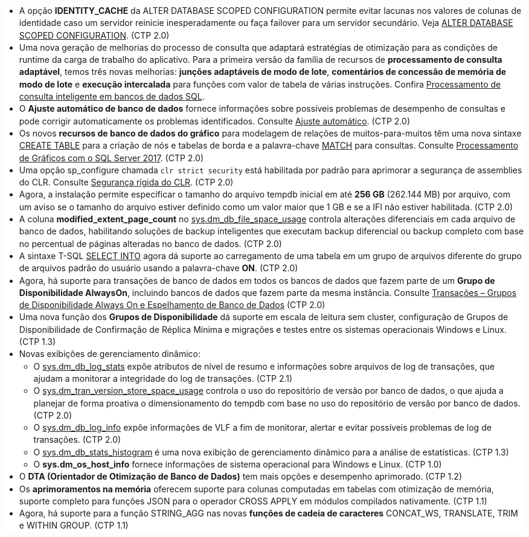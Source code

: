 - A opção **IDENTITY_CACHE** da ALTER DATABASE SCOPED CONFIGURATION permite evitar lacunas nos valores de colunas de identidade caso um servidor reinicie inesperadamente ou faça failover para um servidor secundário. Veja [ALTER DATABASE SCOPED CONFIGURATION](../t-sql/statements/alter-database-scoped-configuration-transact-sql.md). (CTP 2.0)
- Uma nova geração de melhorias do processo de consulta que adaptará estratégias de otimização para as condições de runtime da carga de trabalho do aplicativo. Para a primeira versão da família de recursos de **processamento de consulta adaptável**, temos três novas melhorias: **junções adaptáveis de modo de lote**, **comentários de concessão de memória de modo de lote** e **execução intercalada** para funções com valor de tabela de várias instruções.  Confira [Processamento de consulta inteligente em bancos de dados SQL](../relational-databases/performance/intelligent-query-processing.md).
- O **Ajuste automático de banco de dados** fornece informações sobre possíveis problemas de desempenho de consultas e pode corrigir automaticamente os problemas identificados. Consulte [Ajuste automático](../relational-databases/automatic-tuning/automatic-tuning.md). (CTP 2.0)
- Os novos **recursos de banco de dados do gráfico** para modelagem de relações de muitos-para-muitos têm uma nova sintaxe [CREATE TABLE](../t-sql/statements/create-table-sql-graph.md) para a criação de nós e tabelas de borda e a palavra-chave [MATCH](../t-sql/queries/match-sql-graph.md) para consultas. Consulte [Processamento de Gráficos com o SQL Server 2017](../relational-databases/graphs/sql-graph-overview.md). (CTP 2.0)
- Uma opção sp_configure chamada `clr strict security` está habilitada por padrão para aprimorar a segurança de assemblies do CLR. Consulte [Segurança rígida do CLR](../database-engine/configure-windows/clr-strict-security.md). (CTP 2.0)
- Agora, a instalação permite especificar o tamanho do arquivo tempdb inicial em até **256 GB** (262.144 MB) por arquivo, com um aviso se o tamanho do arquivo estiver definido como um valor maior que 1 GB e se a IFI não estiver habilitada. (CTP 2.0)
- A coluna **modified_extent_page_count** no [sys.dm_db_file_space_usage](../relational-databases/system-dynamic-management-views/sys-dm-db-file-space-usage-transact-sql.md) controla alterações diferenciais em cada arquivo de banco de dados, habilitando soluções de backup inteligentes que executam backup diferencial ou backup completo com base no percentual de páginas alteradas no banco de dados. (CTP 2.0)
- A sintaxe T-SQL [SELECT INTO](../t-sql/queries/select-into-clause-transact-sql.md) agora dá suporte ao carregamento de uma tabela em um grupo de arquivos diferente do grupo de arquivos padrão do usuário usando a palavra-chave **ON**. (CTP 2.0)
- Agora, há suporte para transações de banco de dados em todos os bancos de dados que fazem parte de um **Grupo de Disponibilidade AlwaysOn**, incluindo bancos de dados que fazem parte da mesma instância. Consulte [Transações – Grupos de Disponibilidade Always On e Espelhamento de Banco de Dados](../database-engine/availability-groups/windows/transactions-always-on-availability-and-database-mirroring.md) (CTP 2.0)
- Uma nova função dos **Grupos de Disponibilidade** dá suporte em escala de leitura sem cluster, configuração de Grupos de Disponibilidade de Confirmação de Réplica Mínima e migrações e testes entre os sistemas operacionais Windows e Linux. (CTP 1.3)
- Novas exibições de gerenciamento dinâmico:
    - O [sys.dm_db_log_stats](../relational-databases/system-dynamic-management-views/sys-dm-db-log-stats-transact-sql.md) expõe atributos de nível de resumo e informações sobre arquivos de log de transações, que ajudam a monitorar a integridade do log de transações. (CTP 2.1)
    - O [sys.dm_tran_version_store_space_usage](../relational-databases/system-dynamic-management-views/sys-dm-tran-version-store-space-usage.md) controla o uso do repositório de versão por banco de dados, o que ajuda a planejar de forma proativa o dimensionamento do tempdb com base no uso do repositório de versão por banco de dados. (CTP 2.0)
    - O [sys.dm_db_log_info](../relational-databases/system-dynamic-management-views/sys-dm-db-log-info-transact-sql.md) expõe informações de VLF a fim de monitorar, alertar e evitar possíveis problemas de log de transações. (CTP 2.0)
    - O [sys.dm_db_stats_histogram](../relational-databases/system-dynamic-management-views/sys-dm-db-stats-histogram-transact-sql.md) é uma nova exibição de gerenciamento dinâmico para a análise de estatísticas. (CTP 1.3)
    - O **sys.dm_os_host_info** fornece informações de sistema operacional para Windows e Linux. (CTP 1.0)
- O **DTA (Orientador de Otimização de Banco de Dados)** tem mais opções e desempenho aprimorado. (CTP 1.2)
- Os **aprimoramentos na memória** oferecem suporte para colunas computadas em tabelas com otimização de memória, suporte completo para funções JSON para o operador CROSS APPLY em módulos compilados nativamente. (CTP 1.1)
- Agora, há suporte para a função STRING_AGG nas novas **funções de cadeia de caracteres** CONCAT_WS, TRANSLATE, TRIM e WITHIN GROUP. (CTP 1.1)